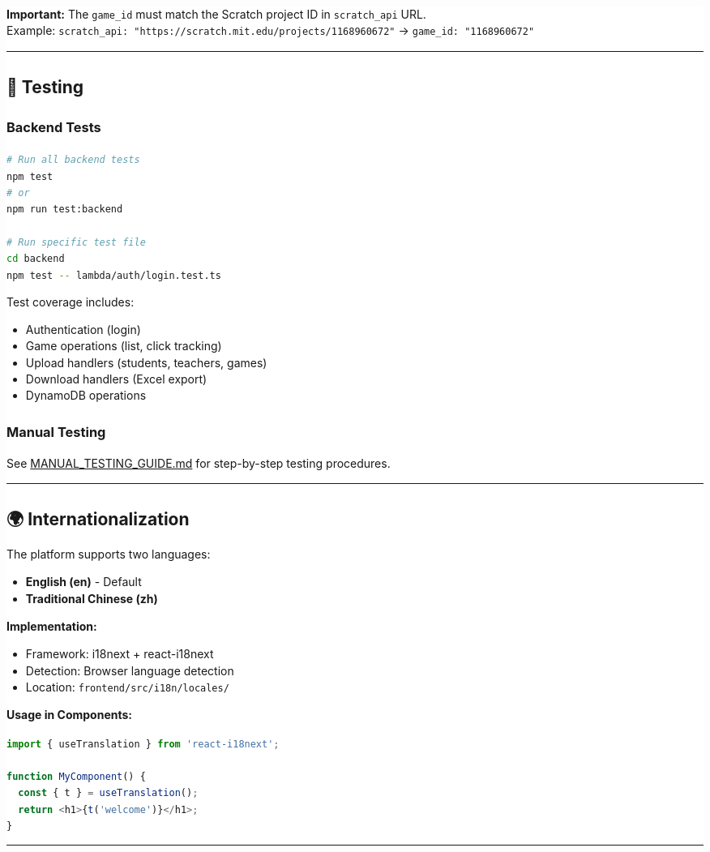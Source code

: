**Important:** The `game_id` must match the Scratch project ID in `scratch_api` URL.  
Example: `scratch_api: "https://scratch.mit.edu/projects/1168960672"` → `game_id: "1168960672"`

---

## 🧪 Testing

### Backend Tests

```bash
# Run all backend tests
npm test
# or
npm run test:backend

# Run specific test file
cd backend
npm test -- lambda/auth/login.test.ts
```

Test coverage includes:
- Authentication (login)
- Game operations (list, click tracking)
- Upload handlers (students, teachers, games)
- Download handlers (Excel export)
- DynamoDB operations

### Manual Testing

See [MANUAL_TESTING_GUIDE.md](docs/MANUAL_TESTING_GUIDE.md) for step-by-step testing procedures.

---

## 🌍 Internationalization

The platform supports two languages:
- **English (en)** - Default
- **Traditional Chinese (zh)**

**Implementation:**
- Framework: i18next + react-i18next
- Detection: Browser language detection
- Location: `frontend/src/i18n/locales/`

**Usage in Components:**
```typescript
import { useTranslation } from 'react-i18next';

function MyComponent() {
  const { t } = useTranslation();
  return <h1>{t('welcome')}</h1>;
}
```

---